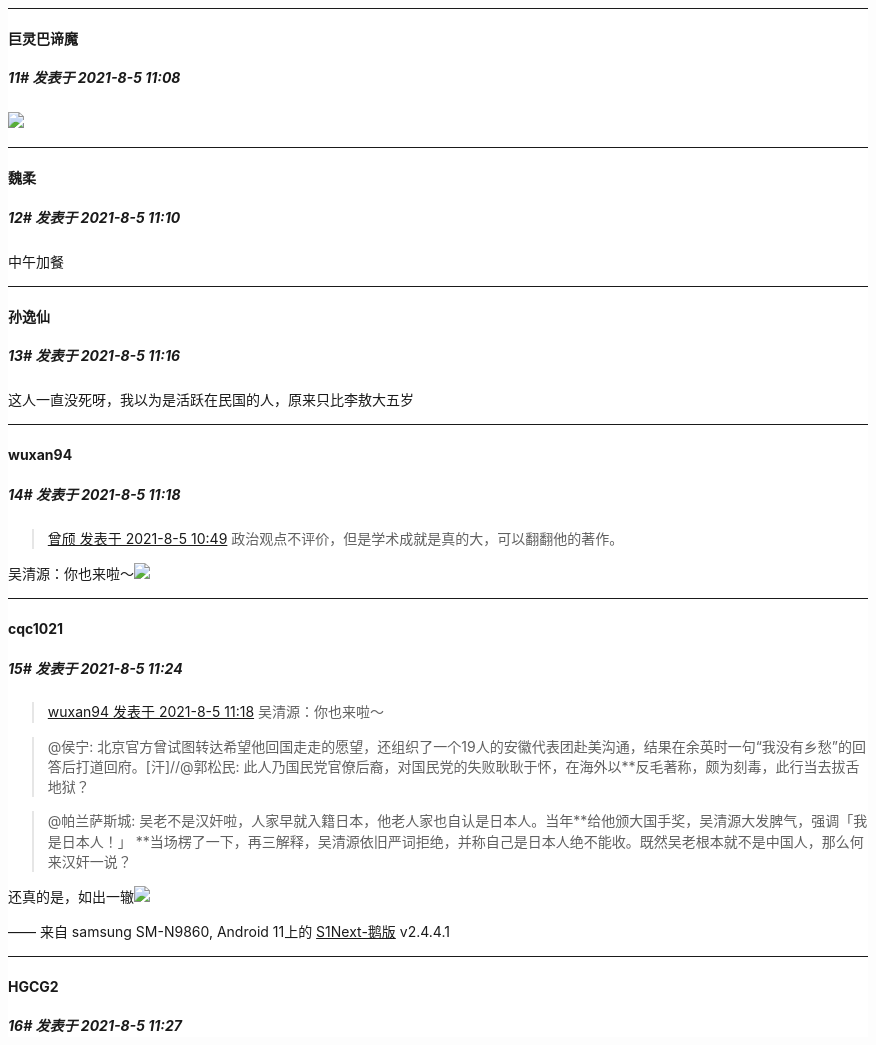 
*****

####  巨灵巴谛魔  
##### 11#       发表于 2021-8-5 11:08


<img src="https://static.saraba1st.com/image/smiley/face2017/236.png" referrerpolicy="no-referrer">


*****

####  魏柔  
##### 12#       发表于 2021-8-5 11:10


中午加餐


*****

####  孙逸仙  
##### 13#       发表于 2021-8-5 11:16


这人一直没死呀，我以为是活跃在民国的人，原来只比李敖大五岁


*****

####  wuxan94  
##### 14#       发表于 2021-8-5 11:18


<blockquote><a href="httphttps://bbs.saraba1st.com/2b/forum.php?mod=redirect&amp;goto=findpost&amp;pid=52245609&amp;ptid=2019189" target="_blank">曾颀 发表于 2021-8-5 10:49</a>
政治观点不评价，但是学术成就是真的大，可以翻翻他的著作。</blockquote>
吴清源：你也来啦～<img src="https://static.saraba1st.com/image/smiley/face2017/067.png" referrerpolicy="no-referrer">


*****

####  cqc1021  
##### 15#       发表于 2021-8-5 11:24


<blockquote><a href="httphttps://bbs.saraba1st.com/2b/forum.php?mod=redirect&amp;goto=findpost&amp;pid=52246043&amp;ptid=2019189" target="_blank">wuxan94 发表于 2021-8-5 11:18</a>
吴清源：你也来啦～</blockquote><blockquote>@侯宁: 北京官方曾试图转达希望他回国走走的愿望，还组织了一个19人的安徽代表团赴美沟通，结果在余英时一句“我没有乡愁”的回答后打道回府。[汗]//@郭松民: 此人乃国民党官僚后裔，对国民党的失败耿耿于怀，在海外以**反毛著称，颇为刻毒，此行当去拔舌地狱？</blockquote><blockquote>@帕兰萨斯城: 吴老不是汉奸啦，人家早就入籍日本，他老人家也自认是日本人。当年**给他颁大国手奖，吴清源大发脾气，强调「我是日本人！」 **当场楞了一下，再三解释，吴清源依旧严词拒绝，并称自己是日本人绝不能收。既然吴老根本就不是中国人，那么何来汉奸一说？</blockquote>还真的是，如出一辙<img src="https://static.saraba1st.com/image/smiley/face2017/049.png" referrerpolicy="no-referrer">

—— 来自 samsung SM-N9860, Android 11上的 [S1Next-鹅版](https://github.com/ykrank/S1-Next/releases) v2.4.4.1


*****

####  HGCG2  
##### 16#       发表于 2021-8-5 11:27
